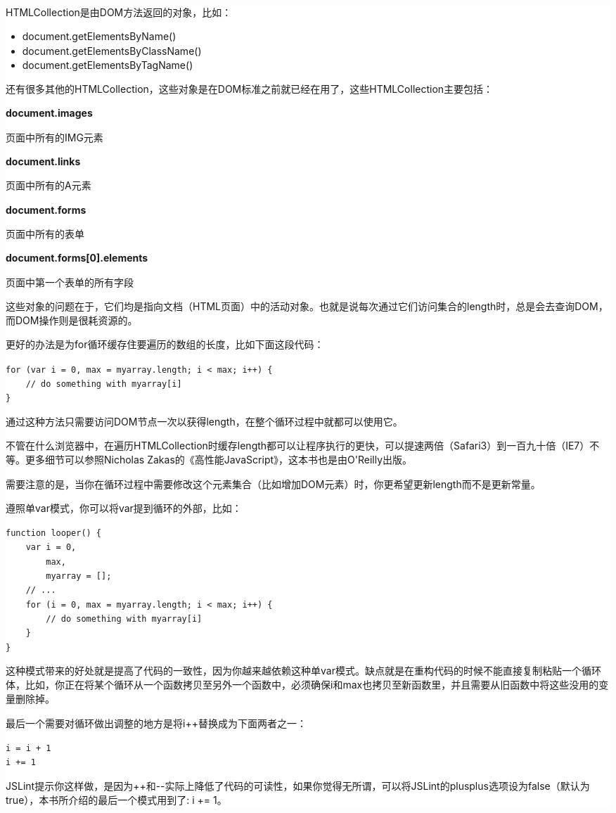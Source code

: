 HTMLCollection是由DOM方法返回的对象，比如：

- document.getElementsByName()
- document.getElementsByClassName()
- document.getElementsByTagName()

还有很多其他的HTMLCollection，这些对象是在DOM标准之前就已经在用了，这些HTMLCollection主要包括：

**document.images**

页面中所有的IMG元素

**document.links**

页面中所有的A元素

**document.forms**

页面中所有的表单

**document.forms[0].elements**

页面中第一个表单的所有字段

这些对象的问题在于，它们均是指向文档（HTML页面）中的活动对象。也就是说每次通过它们访问集合的length时，总是会去查询DOM，而DOM操作则是很耗资源的。

更好的办法是为for循环缓存住要遍历的数组的长度，比如下面这段代码：

	for (var i = 0, max = myarray.length; i < max; i++) {
		// do something with myarray[i]
	}

通过这种方法只需要访问DOM节点一次以获得length，在整个循环过程中就都可以使用它。

不管在什么浏览器中，在遍历HTMLCollection时缓存length都可以让程序执行的更快，可以提速两倍（Safari3）到一百九十倍（IE7）不等。更多细节可以参照Nicholas Zakas的《高性能JavaScript》，这本书也是由O'Reilly出版。

需要注意的是，当你在循环过程中需要修改这个元素集合（比如增加DOM元素）时，你更希望更新length而不是更新常量。

遵照单var模式，你可以将var提到循环的外部，比如：

	function looper() {
		var i = 0,
			max,
			myarray = [];
		// ...
		for (i = 0, max = myarray.length; i < max; i++) {
			// do something with myarray[i]
		}
	}

这种模式带来的好处就是提高了代码的一致性，因为你越来越依赖这种单var模式。缺点就是在重构代码的时候不能直接复制粘贴一个循环体，比如，你正在将某个循环从一个函数拷贝至另外一个函数中，必须确保i和max也拷贝至新函数里，并且需要从旧函数中将这些没用的变量删除掉。

最后一个需要对循环做出调整的地方是将i++替换成为下面两者之一：

	i = i + 1
	i += 1

JSLint提示你这样做，是因为++和--实际上降低了代码的可读性，如果你觉得无所谓，可以将JSLint的plusplus选项设为false（默认为true），本书所介绍的最后一个模式用到了: i += 1。

